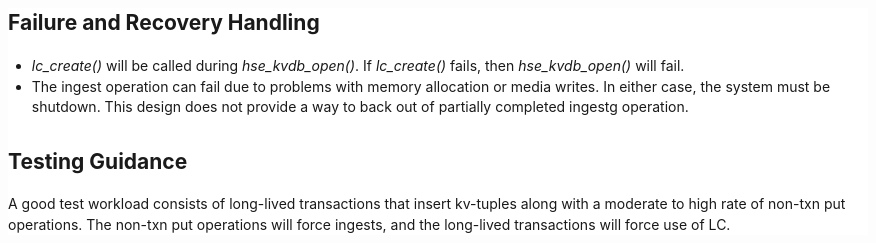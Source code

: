 ## Failure and Recovery Handling

- _lc_create()_ will be called during _hse_kvdb_open()_. If _lc_create()_ fails,
  then _hse_kvdb_open()_ will fail.
- The ingest operation can fail due to problems with memory allocation or media
  writes. In either case, the system must be shutdown. This design does not
  provide a way to back out of partially completed ingestg operation.

## Testing Guidance

A good test workload consists of long-lived transactions that insert kv-tuples
along with a moderate to high rate of non-txn put operations. The non-txn put
operations will force ingests, and the long-lived transactions will force use of
LC.

